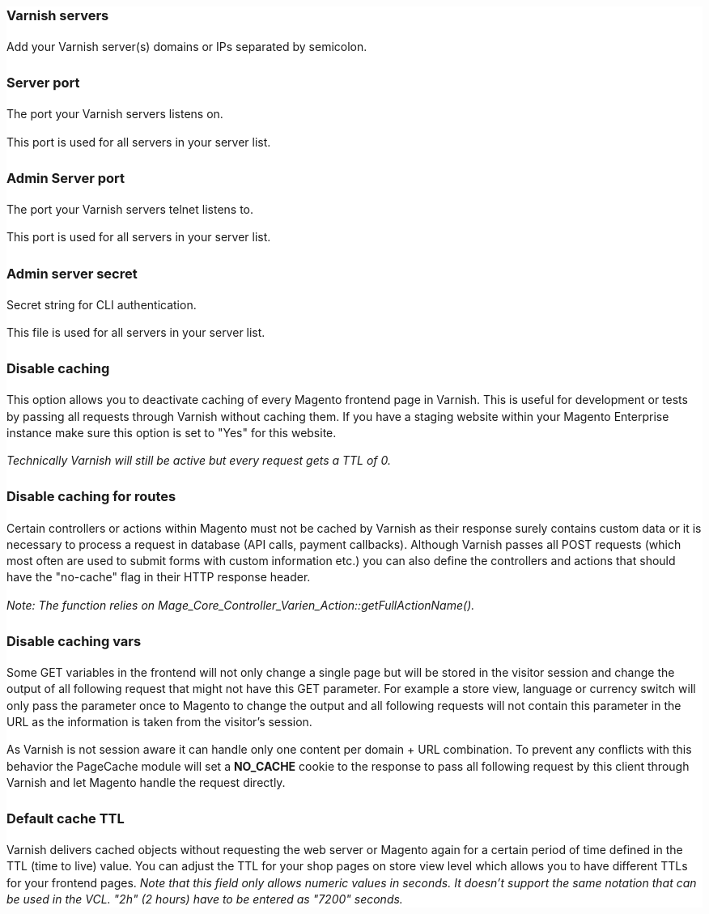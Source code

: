 ### Varnish servers
Add your Varnish server(s) domains or IPs separated by semicolon.

### Server port
The port your Varnish servers listens on.

This port is used for all servers in your server list.

### Admin Server port
The port your Varnish servers telnet listens to.

This port is used for all servers in your server list.

### Admin server secret
Secret string for CLI authentication.

This file is used for all servers in your server list.

### Disable caching
This option allows you to deactivate caching of every Magento frontend page in Varnish.
This is useful for development or tests by passing all requests through Varnish without caching them.
If you have a staging website within your Magento Enterprise instance make sure this option is set to "Yes" for this website.

*Technically Varnish will still be active but every request gets a TTL of 0.*

### Disable caching for routes
Certain controllers or actions within Magento must not be cached by Varnish as their response surely contains custom data or it is necessary to process a request in database (API calls, payment callbacks).
Although Varnish passes all POST requests (which most often are used to submit forms with custom information etc.) you can also define the controllers and actions that should have the "no-cache" flag in their HTTP response header.

*Note: The function relies on Mage_Core_Controller_Varien_Action::getFullActionName().*

### Disable caching vars
Some GET variables in the frontend will not only change a single page but will be stored in the visitor session and change the output of all following request that might not have this GET parameter.
For example a store view, language or currency switch will only pass the parameter once to Magento to change the output and all following requests will not contain this parameter in the URL as the information is taken from the visitor’s session.

As Varnish is not session aware it can handle only one content per domain + URL combination.
To prevent any conflicts with this behavior the PageCache module will set a **NO_CACHE** cookie to the response to pass all following request by this client through Varnish and let Magento handle the request directly.

### Default cache TTL
Varnish delivers cached objects without requesting the web server or Magento again for a certain period of time defined in the TTL (time to live) value.
You can adjust the TTL for your shop pages on store view level which allows you to have different TTLs for your frontend pages.
*Note that this field only allows numeric values in seconds. It doesn’t support the same notation that can be used in the VCL. "2h" (2 hours) have to be entered as "7200" seconds.*
